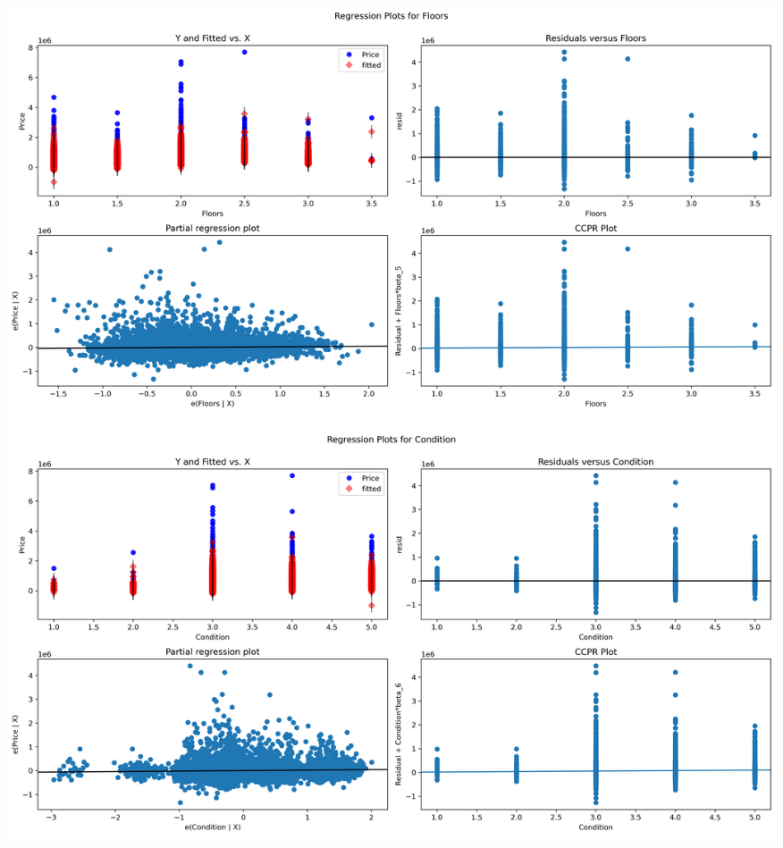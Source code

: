 ![Floors](./Images_md/Var_sked_Model1_Floors.png)

![Condition](./Images_md/Var_sked_Model1_Condition.png)
